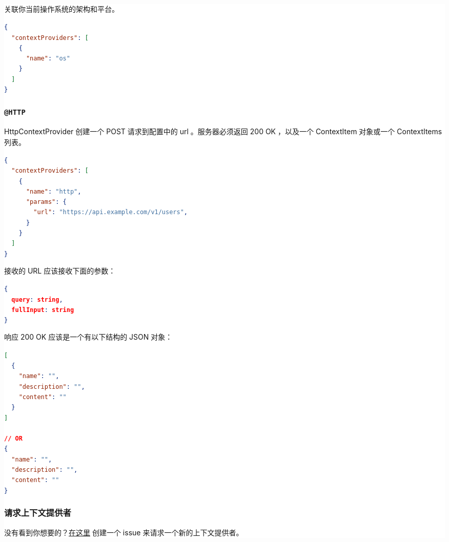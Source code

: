 关联你当前操作系统的架构和平台。

```json title="config.json"
{
  "contextProviders": [
    {
      "name": "os"
    }
  ]
}
```

### `@HTTP`

HttpContextProvider 创建一个 POST 请求到配置中的 url 。服务器必须返回 200 OK ，以及一个 ContextItem 对象或一个 ContextItems 列表。

```json title="config.json"
{
  "contextProviders": [
    {
      "name": "http",
      "params": {
        "url": "https://api.example.com/v1/users",
      }
    }
  ]
}
```

接收的 URL 应该接收下面的参数：
```json title="POST parameters"
{
  query: string,
  fullInput: string
}
```

响应 200 OK 应该是一个有以下结构的 JSON 对象：
```json title="Response"
[
  {
    "name": "",
    "description": "",
    "content": ""
  }
]

// OR
{
  "name": "",
  "description": "",
  "content": ""
}
```

### 请求上下文提供者

没有看到你想要的？[在这里](https://github.com/continuedev/continue/issues/new?assignees=TyDunn&labels=enhancement&projects=&template=feature-request-%F0%9F%92%AA.md&title=) 创建一个 issue 来请求一个新的上下文提供者。
